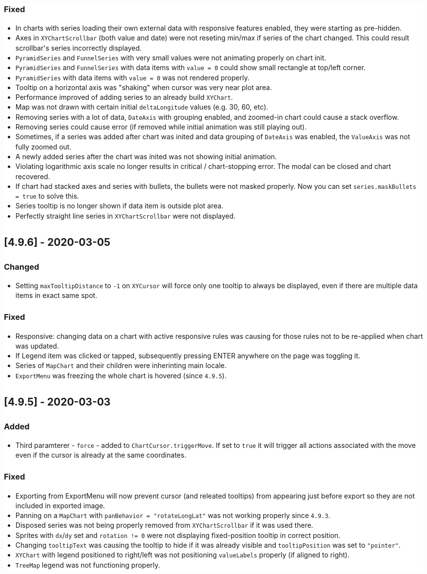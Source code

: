 ### Fixed
- In charts with series loading their own external data with responsive features enabled, they were starting as pre-hidden.
- Axes in `XYChartScrollbar` (both value and date) were not reseting min/max if series of the chart changed. This could result scrollbar's series incorrectly displayed.
- `PyramidSeries` and `FunnelSeries` with very small values were not animating properly on chart init.
- `PyramidSeries` and `FunnelSeries` with data items with `value = 0` could show small rectangle at top/left corner.
- `PyramidSeries` with data items with `value = 0` was not rendered properly.
- Tooltip on a horizontal axis was "shaking" when cursor was very near plot area.
- Performance improved of adding series to an already build `XYChart`.
- Map was not drawn with certain initial `deltaLongitude` values (e.g. 30, 60, etc).
- Removing series with a lot of data, `DateAxis` with grouping enabled, and zoomed-in chart could cause a stack overflow.
- Removing series could cause error (if removed while initial animation was still playing out).
- Sometimes, if a series was added after chart was inited and data grouping of `DateAxis` was enabled, the `ValueAxis` was not fully zoomed out.
- A newly added series after the chart was inited was not showing initial animation.
- Violating logarithmic axis scale no longer results in critical / chart-stopping error. The modal can be closed and chart recovered.
- If chart had stacked axes and series with bullets, the bullets were not masked properly. Now you can set `series.maskBullets = true` to solve this.
- Series tooltip is no longer shown if data item is outside plot area.
- Perfectly straight line series in `XYChartScrollbar` were not displayed.


## [4.9.6] - 2020-03-05

### Changed
- Setting `maxTooltipDistance` to `-1` on `XYCursor` will force only one tooltip to always be displayed, even if there are multiple data items in exact same spot.

### Fixed
- Responsive: changing data on a chart with active responsive rules was causing for those rules not to be re-applied when chart was updated.
- If Legend item was clicked or tapped, subsequently pressing ENTER anywhere on the page was toggling it.
- Series of `MapChart` and their children were inherinting main locale.
- `ExportMenu` was freezing the whole chart is hovered (since `4.9.5`).


## [4.9.5] - 2020-03-03

### Added
- Third paramterer - `force` - added to `ChartCursor.triggerMove`. If set to `true` it will trigger all actions associated with the move even if the cursor is already at the same coordinates.

### Fixed
- Exporting from ExportMenu will now prevent cursor (and releated tooltips) from appearing just before export so they are not included in exported image.
- Panning on a `MapChart` with `panBehavior = "rotateLongLat"` was not working properly since `4.9.3`.
- Disposed series was not being properly removed from `XYChartScrollbar` if it was used there.
- Sprites with `dx`/`dy` set and `rotation != 0` were not displaying fixed-position tooltip in correct position.
- Changing `tooltipText` was causing the tooltip to hide if it was already visible and `tooltipPosition` was set to `"pointer"`.
- `XYChart` with legend positioned to right/left was not positioning `valueLabels` properly (if aligned to right).
- `TreeMap` legend was not functioning properly.
